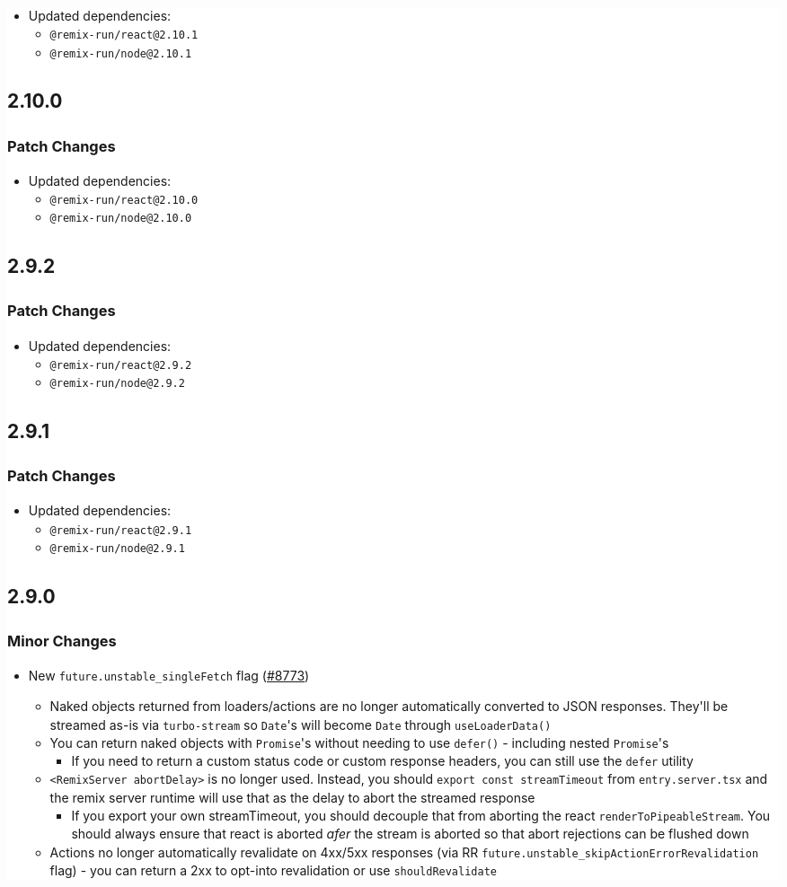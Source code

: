 - Updated dependencies:
  - `@remix-run/react@2.10.1`
  - `@remix-run/node@2.10.1`

## 2.10.0

### Patch Changes

- Updated dependencies:
  - `@remix-run/react@2.10.0`
  - `@remix-run/node@2.10.0`

## 2.9.2

### Patch Changes

- Updated dependencies:
  - `@remix-run/react@2.9.2`
  - `@remix-run/node@2.9.2`

## 2.9.1

### Patch Changes

- Updated dependencies:
  - `@remix-run/react@2.9.1`
  - `@remix-run/node@2.9.1`

## 2.9.0

### Minor Changes

- New `future.unstable_singleFetch` flag ([#8773](https://github.com/remix-run/remix/pull/8773))

  - Naked objects returned from loaders/actions are no longer automatically converted to JSON responses. They'll be streamed as-is via `turbo-stream` so `Date`'s will become `Date` through `useLoaderData()`
  - You can return naked objects with `Promise`'s without needing to use `defer()` - including nested `Promise`'s
    - If you need to return a custom status code or custom response headers, you can still use the `defer` utility
  - `<RemixServer abortDelay>` is no longer used. Instead, you should `export const streamTimeout` from `entry.server.tsx` and the remix server runtime will use that as the delay to abort the streamed response
    - If you export your own streamTimeout, you should decouple that from aborting the react `renderToPipeableStream`. You should always ensure that react is aborted _afer_ the stream is aborted so that abort rejections can be flushed down
  - Actions no longer automatically revalidate on 4xx/5xx responses (via RR `future.unstable_skipActionErrorRevalidation` flag) - you can return a 2xx to opt-into revalidation or use `shouldRevalidate`
